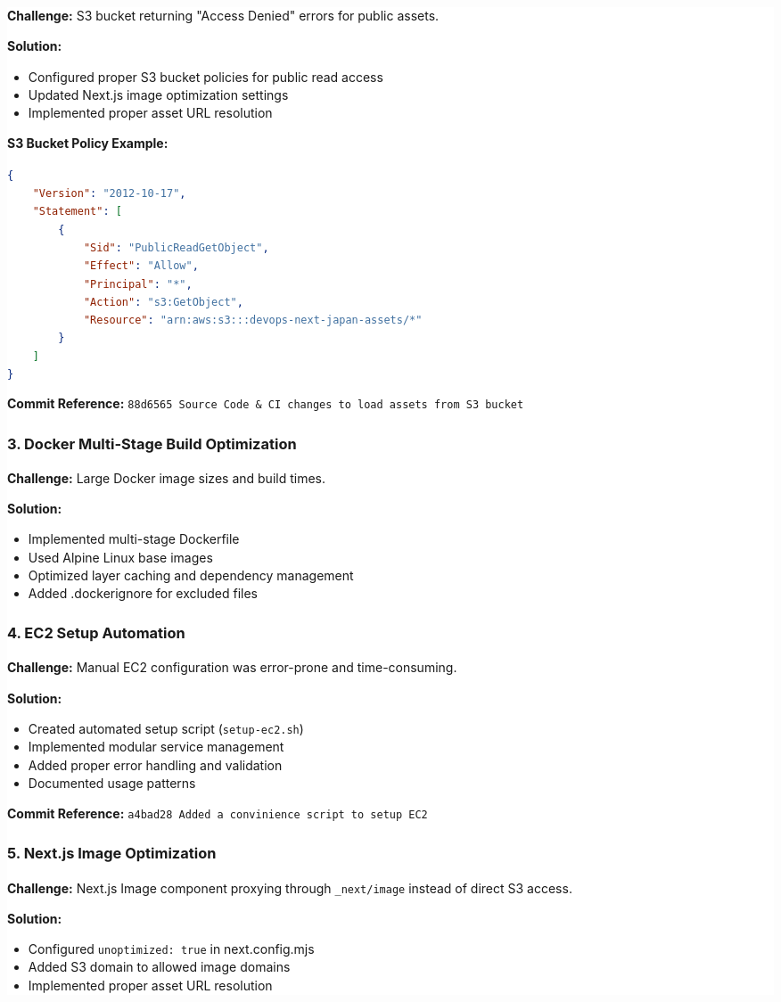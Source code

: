 **Challenge:** S3 bucket returning "Access Denied" errors for public assets.

**Solution:**
- Configured proper S3 bucket policies for public read access
- Updated Next.js image optimization settings
- Implemented proper asset URL resolution

**S3 Bucket Policy Example:**
```json
{
    "Version": "2012-10-17",
    "Statement": [
        {
            "Sid": "PublicReadGetObject",
            "Effect": "Allow",
            "Principal": "*",
            "Action": "s3:GetObject",
            "Resource": "arn:aws:s3:::devops-next-japan-assets/*"
        }
    ]
}
```

**Commit Reference:** `88d6565 Source Code & CI changes to load assets from S3 bucket`

### 3. Docker Multi-Stage Build Optimization

**Challenge:** Large Docker image sizes and build times.

**Solution:**
- Implemented multi-stage Dockerfile
- Used Alpine Linux base images
- Optimized layer caching and dependency management
- Added .dockerignore for excluded files

### 4. EC2 Setup Automation

**Challenge:** Manual EC2 configuration was error-prone and time-consuming.

**Solution:**
- Created automated setup script (`setup-ec2.sh`)
- Implemented modular service management
- Added proper error handling and validation
- Documented usage patterns

**Commit Reference:** `a4bad28 Added a convinience script to setup EC2`

### 5. Next.js Image Optimization

**Challenge:** Next.js Image component proxying through `_next/image` instead of direct S3 access.

**Solution:**
- Configured `unoptimized: true` in next.config.mjs
- Added S3 domain to allowed image domains
- Implemented proper asset URL resolution
